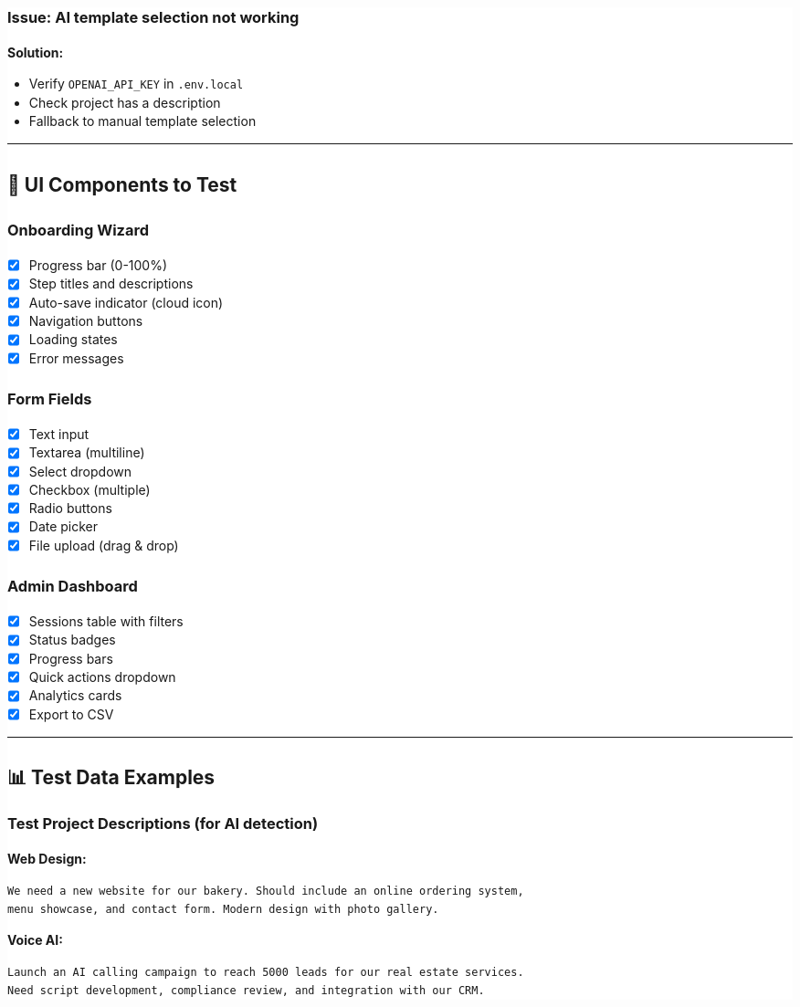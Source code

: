 ### Issue: AI template selection not working
**Solution:**
- Verify `OPENAI_API_KEY` in `.env.local`
- Check project has a description
- Fallback to manual template selection

---

## 🎨 UI Components to Test

### Onboarding Wizard
- [x] Progress bar (0-100%)
- [x] Step titles and descriptions
- [x] Auto-save indicator (cloud icon)
- [x] Navigation buttons
- [x] Loading states
- [x] Error messages

### Form Fields
- [x] Text input
- [x] Textarea (multiline)
- [x] Select dropdown
- [x] Checkbox (multiple)
- [x] Radio buttons
- [x] Date picker
- [x] File upload (drag & drop)

### Admin Dashboard
- [x] Sessions table with filters
- [x] Status badges
- [x] Progress bars
- [x] Quick actions dropdown
- [x] Analytics cards
- [x] Export to CSV

---

## 📊 Test Data Examples

### Test Project Descriptions (for AI detection)

**Web Design:**
```
We need a new website for our bakery. Should include an online ordering system, 
menu showcase, and contact form. Modern design with photo gallery.
```

**Voice AI:**
```
Launch an AI calling campaign to reach 5000 leads for our real estate services. 
Need script development, compliance review, and integration with our CRM.
```
